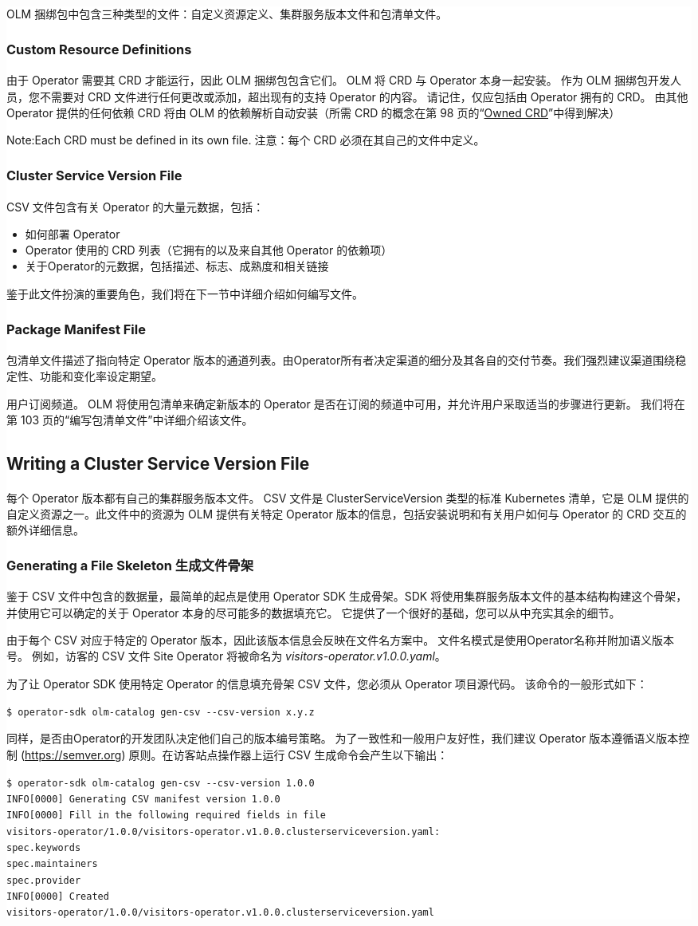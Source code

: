 OLM 捆绑包中包含三种类型的文件：自定义资源定义、集群服务版本文件和包清单文件。

### Custom Resource Definitions
由于 Operator 需要其 CRD 才能运行，因此 OLM 捆绑包包含它们。
OLM 将 CRD 与 Operator 本身一起安装。 作为 OLM 捆绑包开发人员，您不需要对 CRD 文件进行任何更改或添加，超出现有的支持 Operator 的内容。
请记住，仅应包括由 Operator 拥有的 CRD。
由其他 Operator 提供的任何依赖 CRD 将由 OLM 的依赖解析自动安装（所需 CRD 的概念在第 98 页的“[Owned CRD]()”中得到解决）

Note:Each CRD must be defined in its own file.
注意：每个 CRD 必须在其自己的文件中定义。


### Cluster Service Version File
CSV 文件包含有关 Operator 的大量元数据，包括：
* 如何部署 Operator
* Operator 使用的 CRD 列表（它拥有的以及来自其他 Operator 的依赖项）
* 关于Operator的元数据，包括描述、标志、成熟度和相关链接

鉴于此文件扮演的重要角色，我们将在下一节中详细介绍如何编写文件。

### Package Manifest File
包清单文件描述了指向特定 Operator 版本的通道列表。由Operator所有者决定渠道的细分及其各自的交付节奏。我们强烈建议渠道围绕稳定性、功能和变化率设定期望。

用户订阅频道。 OLM 将使用包清单来确定新版本的 Operator 是否在订阅的频道中可用，并允许用户采取适当的步骤进行更新。 我们将在第 103 页的“编写包清单文件”中详细介绍该文件。

## Writing a Cluster Service Version File
每个 Operator 版本都有自己的集群服务版本文件。 CSV 文件是 ClusterServiceVersion 类型的标准 Kubernetes 清单，它是 OLM 提供的自定义资源之一。此文件中的资源为 OLM 提供有关特定 Operator 版本的信息，包括安装说明和有关用户如何与 Operator 的 CRD 交互的额外详细信息。

### Generating a File Skeleton 生成文件骨架
鉴于 CSV 文件中包含的数据量，最简单的起点是使用 Operator SDK 生成骨架。SDK 将使用集群服务版本文件的基本结构构建这个骨架，并使用它可以确定的关于 Operator 本身的尽可能多的数据填充它。 它提供了一个很好的基础，您可以从中充实其余的细节。

由于每个 CSV 对应于特定的 Operator 版本，因此该版本信息会反映在文件名方案中。 文件名模式是使用Operator名称并附加语义版本号。 例如，访客的 CSV 文件
Site Operator 将被命名为 _visitors-operator.v1.0.0.yaml_。

为了让 Operator SDK 使用特定 Operator 的信息填充骨架 CSV 文件，您必须从
Operator 项目源代码。 该命令的一般形式如下：

```shell
$ operator-sdk olm-catalog gen-csv --csv-version x.y.z
```

同样，是否由Operator的开发团队决定他们自己的版本编号策略。
为了一致性和一般用户友好性，我们建议 Operator 版本遵循语义版本控制 (https://semver.org) 原则。在访客站点操作器上运行 CSV 生成命令会产生以下输出：

```shell
$ operator-sdk olm-catalog gen-csv --csv-version 1.0.0
INFO[0000] Generating CSV manifest version 1.0.0
INFO[0000] Fill in the following required fields in file
visitors-operator/1.0.0/visitors-operator.v1.0.0.clusterserviceversion.yaml:
spec.keywords
spec.maintainers
spec.provider
INFO[0000] Created
visitors-operator/1.0.0/visitors-operator.v1.0.0.clusterserviceversion.yaml
```
